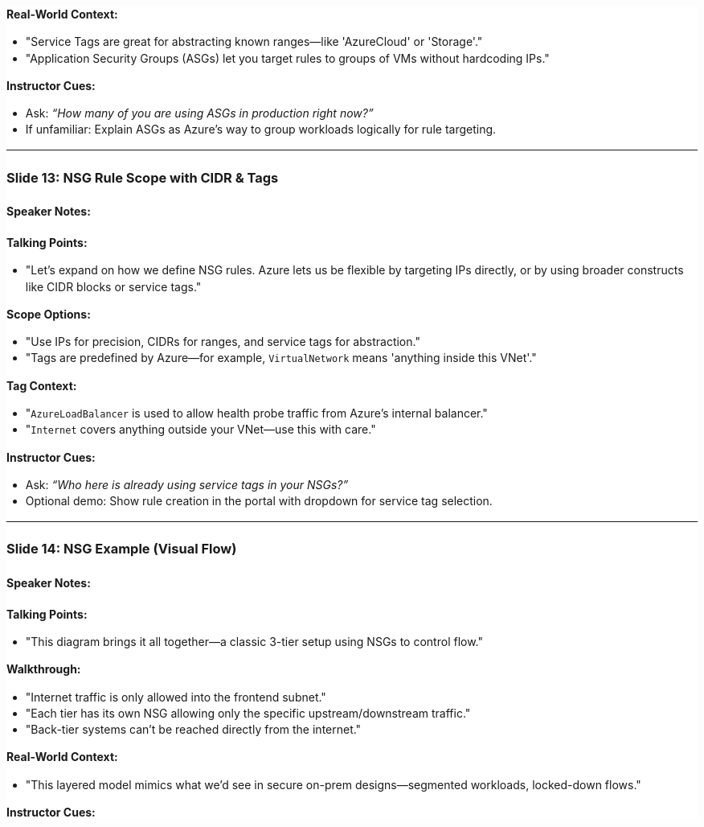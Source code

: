 **Real-World Context:**

* "Service Tags are great for abstracting known ranges—like 'AzureCloud' or 'Storage'."
* "Application Security Groups (ASGs) let you target rules to groups of VMs without hardcoding IPs."

**Instructor Cues:**

* Ask: *“How many of you are using ASGs in production right now?”*
* If unfamiliar: Explain ASGs as Azure’s way to group workloads logically for rule targeting.

---

### **Slide 13: NSG Rule Scope with CIDR & Tags**

#### Speaker Notes:

**Talking Points:**

* "Let’s expand on how we define NSG rules. Azure lets us be flexible by targeting IPs directly, or by using broader constructs like CIDR blocks or service tags."

**Scope Options:**

* "Use IPs for precision, CIDRs for ranges, and service tags for abstraction."
* "Tags are predefined by Azure—for example, `VirtualNetwork` means 'anything inside this VNet'."

**Tag Context:**

* "`AzureLoadBalancer` is used to allow health probe traffic from Azure’s internal balancer."
* "`Internet` covers anything outside your VNet—use this with care."

**Instructor Cues:**

* Ask: *“Who here is already using service tags in your NSGs?”*
* Optional demo: Show rule creation in the portal with dropdown for service tag selection.

---

### **Slide 14: NSG Example (Visual Flow)**

#### Speaker Notes:

**Talking Points:**

* "This diagram brings it all together—a classic 3-tier setup using NSGs to control flow."

**Walkthrough:**

* "Internet traffic is only allowed into the frontend subnet."
* "Each tier has its own NSG allowing only the specific upstream/downstream traffic."
* "Back-tier systems can’t be reached directly from the internet."

**Real-World Context:**

* "This layered model mimics what we’d see in secure on-prem designs—segmented workloads, locked-down flows."

**Instructor Cues:**
